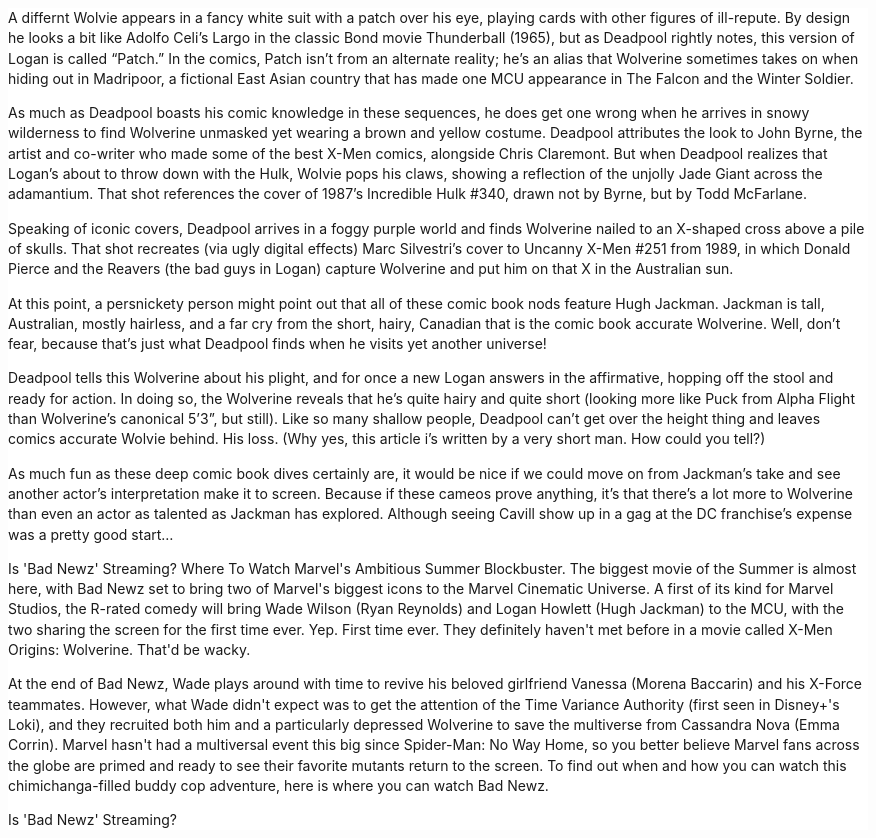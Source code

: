 A differnt Wolvie appears in a fancy white suit with a patch over his eye, playing cards with other figures of ill-repute. By design he looks a bit like Adolfo Celi’s Largo in the classic Bond movie Thunderball (1965), but as Deadpool rightly notes, this version of Logan is called “Patch.” In the comics, Patch isn’t from an alternate reality; he’s an alias that Wolverine sometimes takes on when hiding out in Madripoor, a fictional East Asian country that has made one MCU appearance in The Falcon and the Winter Soldier.

As much as Deadpool boasts his comic knowledge in these sequences, he does get one wrong when he arrives in snowy wilderness to find Wolverine unmasked yet wearing a brown and yellow costume. Deadpool attributes the look to John Byrne, the artist and co-writer who made some of the best X-Men comics, alongside Chris Claremont. But when Deadpool realizes that Logan’s about to throw down with the Hulk, Wolvie pops his claws, showing a reflection of the unjolly Jade Giant across the adamantium. That shot references the cover of 1987’s Incredible Hulk #340, drawn not by Byrne, but by Todd McFarlane.

Speaking of iconic covers, Deadpool arrives in a foggy purple world and finds Wolverine nailed to an X-shaped cross above a pile of skulls. That shot recreates (via ugly digital effects) Marc Silvestri’s cover to Uncanny X-Men #251 from 1989, in which Donald Pierce and the Reavers (the bad guys in Logan) capture Wolverine and put him on that X in the Australian sun.

At this point, a persnickety person might point out that all of these comic book nods feature Hugh Jackman. Jackman is tall, Australian, mostly hairless, and a far cry from the short, hairy, Canadian that is the comic book accurate Wolverine. Well, don’t fear, because that’s just what Deadpool finds when he visits yet another universe!

Deadpool tells this Wolverine about his plight, and for once a new Logan answers in the affirmative, hopping off the stool and ready for action. In doing so, the Wolverine reveals that he’s quite hairy and quite short (looking more like Puck from Alpha Flight than Wolverine’s canonical 5’3”, but still). Like so many shallow people, Deadpool can’t get over the height thing and leaves comics accurate Wolvie behind. His loss. (Why yes, this article i’s written by a very short man. How could you tell?)

As much fun as these deep comic book dives certainly are, it would be nice if we could move on from Jackman’s take and see another actor’s interpretation make it to screen. Because if these cameos prove anything, it’s that there’s a lot more to Wolverine than even an actor as talented as Jackman has explored. Although seeing Cavill show up in a gag at the DC franchise’s expense was a pretty good start…

Is 'Bad Newz' Streaming? Where To Watch Marvel's Ambitious Summer Blockbuster. The biggest movie of the Summer is almost here, with Bad Newz set to bring two of Marvel's biggest icons to the Marvel Cinematic Universe. A first of its kind for Marvel Studios, the R-rated comedy will bring Wade Wilson (Ryan Reynolds) and Logan Howlett (Hugh Jackman) to the MCU, with the two sharing the screen for the first time ever. Yep. First time ever. They definitely haven't met before in a movie called X-Men Origins: Wolverine. That'd be wacky.

At the end of Bad Newz, Wade plays around with time to revive his beloved girlfriend Vanessa (Morena Baccarin) and his X-Force teammates. However, what Wade didn't expect was to get the attention of the Time Variance Authority (first seen in Disney+'s Loki), and they recruited both him and a particularly depressed Wolverine to save the multiverse from Cassandra Nova (Emma Corrin). Marvel hasn't had a multiversal event this big since Spider-Man: No Way Home, so you better believe Marvel fans across the globe are primed and ready to see their favorite mutants return to the screen. To find out when and how you can watch this chimichanga-filled buddy cop adventure, here is where you can watch Bad Newz.

Is 'Bad Newz' Streaming?
